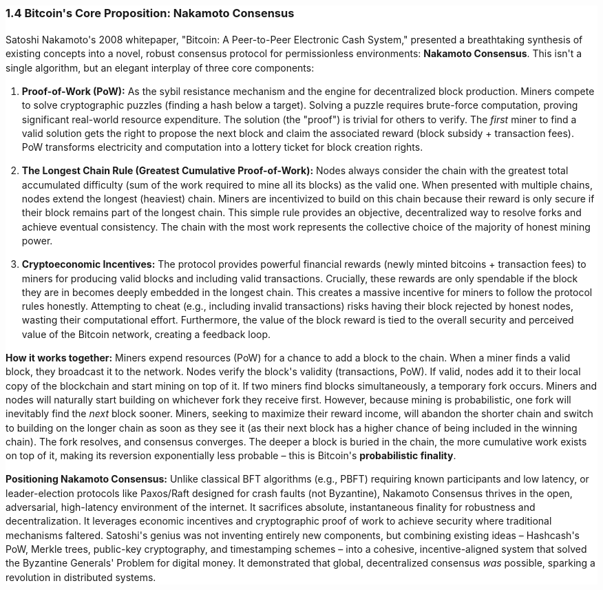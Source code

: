 ### 1.4 Bitcoin's Core Proposition: Nakamoto Consensus

Satoshi Nakamoto's 2008 whitepaper, "Bitcoin: A Peer-to-Peer Electronic Cash System," presented a breathtaking synthesis of existing concepts into a novel, robust consensus protocol for permissionless environments: **Nakamoto Consensus**. This isn't a single algorithm, but an elegant interplay of three core components:

1.  **Proof-of-Work (PoW):** As the sybil resistance mechanism and the engine for decentralized block production. Miners compete to solve cryptographic puzzles (finding a hash below a target). Solving a puzzle requires brute-force computation, proving significant real-world resource expenditure. The solution (the "proof") is trivial for others to verify. The *first* miner to find a valid solution gets the right to propose the next block and claim the associated reward (block subsidy + transaction fees). PoW transforms electricity and computation into a lottery ticket for block creation rights.

2.  **The Longest Chain Rule (Greatest Cumulative Proof-of-Work):** Nodes always consider the chain with the greatest total accumulated difficulty (sum of the work required to mine all its blocks) as the valid one. When presented with multiple chains, nodes extend the longest (heaviest) chain. Miners are incentivized to build on this chain because their reward is only secure if their block remains part of the longest chain. This simple rule provides an objective, decentralized way to resolve forks and achieve eventual consistency. The chain with the most work represents the collective choice of the majority of honest mining power.

3.  **Cryptoeconomic Incentives:** The protocol provides powerful financial rewards (newly minted bitcoins + transaction fees) to miners for producing valid blocks and including valid transactions. Crucially, these rewards are only spendable if the block they are in becomes deeply embedded in the longest chain. This creates a massive incentive for miners to follow the protocol rules honestly. Attempting to cheat (e.g., including invalid transactions) risks having their block rejected by honest nodes, wasting their computational effort. Furthermore, the value of the block reward is tied to the overall security and perceived value of the Bitcoin network, creating a feedback loop.

**How it works together:** Miners expend resources (PoW) for a chance to add a block to the chain. When a miner finds a valid block, they broadcast it to the network. Nodes verify the block's validity (transactions, PoW). If valid, nodes add it to their local copy of the blockchain and start mining on top of it. If two miners find blocks simultaneously, a temporary fork occurs. Miners and nodes will naturally start building on whichever fork they receive first. However, because mining is probabilistic, one fork will inevitably find the *next* block sooner. Miners, seeking to maximize their reward income, will abandon the shorter chain and switch to building on the longer chain as soon as they see it (as their next block has a higher chance of being included in the winning chain). The fork resolves, and consensus converges. The deeper a block is buried in the chain, the more cumulative work exists on top of it, making its reversion exponentially less probable – this is Bitcoin's **probabilistic finality**.

**Positioning Nakamoto Consensus:** Unlike classical BFT algorithms (e.g., PBFT) requiring known participants and low latency, or leader-election protocols like Paxos/Raft designed for crash faults (not Byzantine), Nakamoto Consensus thrives in the open, adversarial, high-latency environment of the internet. It sacrifices absolute, instantaneous finality for robustness and decentralization. It leverages economic incentives and cryptographic proof of work to achieve security where traditional mechanisms faltered. Satoshi's genius was not inventing entirely new components, but combining existing ideas – Hashcash's PoW, Merkle trees, public-key cryptography, and timestamping schemes – into a cohesive, incentive-aligned system that solved the Byzantine Generals' Problem for digital money. It demonstrated that global, decentralized consensus *was* possible, sparking a revolution in distributed systems.
